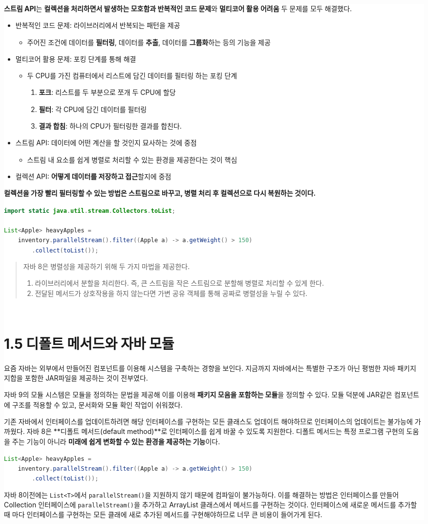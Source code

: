**스트림 API**는 **컬렉션을 처리하면서 발생하는 모호함과 반복적인 코드 문제**와 **멀티코어 활용 어려움** 두 문제를 모두 해결했다.

- 반복적인 코드 문제: 라이브러리에서 반복되는 패턴을 제공

  - 주어진 조건에 데이터를 **필터링**, 데이터를 **추출**, 데이터를 **그룹화**하는 등의 기능을 제공

- 멀티코어 활용 문제: 포킹 단계를 통해 해결

  - 두 CPU를 가진 컴퓨터에서 리스트에 담긴 데이터를 필터링 하는 포킹 단계

    1. **포크**: 리스트를 두 부분으로 쪼개 두 CPU에 할당

    2. **필터**: 각 CPU에 담긴 데이터를 필터링

    3. **결과 합침**: 하나의 CPU가 필터링한 결과를 합친다.

- 스트림 API: 데이터에 어떤 계산을 할 것인지 묘사하는 것에 중점

  - 스트림 내 요소를 쉽게 병렬로 처리할 수 있는 환경을 제공한다는 것이 핵심

- 컬렉션 API: **어떻게 데이터를 저장하고 접근**할지에 중점

**컬렉션을 가장 빨리 필터링할 수 있는 방법은 스트림으로 바꾸고, 병렬 처리 후 컬렉션으로 다시 복원하는 것이다.**

```java
import static java.util.stream.Collectors.toList;

List<Apple> heavyApples =
    inventory.parallelStream().filter((Apple a) -> a.getWeight() > 150)
        .collect(toList());
```

> 자바 8은 병렬성을 제공하기 위해 두 가지 마법을 제공한다.
>
> 1. 라이브러리에서 분할을 처리한다. 즉, 큰 스트림을 작은 스트림으로 분할해 병렬로 처리할 수 있게 한다.
> 2. 전달된 메서드가 상호작용을 하지 않는다면 가변 공유 객체를 통해 공짜로 병렬성을 누릴 수 있다.

<br>

# 1.5 디폴트 메서드와 자바 모듈

요즘 자바는 외부에서 만들어진 컴포넌트를 이용해 시스템을 구축하는 경향을 보인다. 지금까지 자바에서는 특별한 구조가 아닌 평범한 자바 패키지 지합을 포함한 JAR파일을 제공하는 것이 전부였다.

자바 9의 모듈 시스템은 모듈을 정의하는 문법을 제공해 이를 이용해 **패키지 모음을 포함하는 모듈**을 정의할 수 있다. 모듈 덕분에 JAR같은 컴포넌트에 구조를 적용할 수 있고, 문서화와 모듈 확인 작업이 쉬워졌다.

기존 자바에서 인터페이스를 업데이트하려면 해당 인터페이스를 구현하는 모든 클래스도 업데이트 해야하므로 인터페이스의 업데이트는 불가능에 가까웠다. 자바 8은 **디폴트 메서드(default method)**로 인터페이스를 쉽게 바꿀 수 있도록 지원한다. 디폴트 메서드는 특정 프로그램 구현의 도움을 주는 기능이 아니라 **미래에 쉽게 변화할 수 있는 환경을 제공하는 기능**이다.

```java
List<Apple> heavyApples =
    inventory.parallelStream().filter((Apple a) -> a.getWeight() > 150)
        .collect(toList());
```

자바 8이전에는 `List<T>`에서 `parallelStream()`을 지원하지 않기 때문에 컴파일이 불가능하다. 이를 해결하는 방법은 인터페이스를 만들어 Collection 인터페이스에 `parallelStream()`을 추가하고 ArrayList 클래스에서 메서드를 구현하는 것이다. 인터페이스에 새로운 메서드를 추가할 때 마다 인터페이스를 구현하는 모든 클래에 새로 추가된 메서드를 구현해야하므로 너무 큰 비용이 들어가게 된다.
